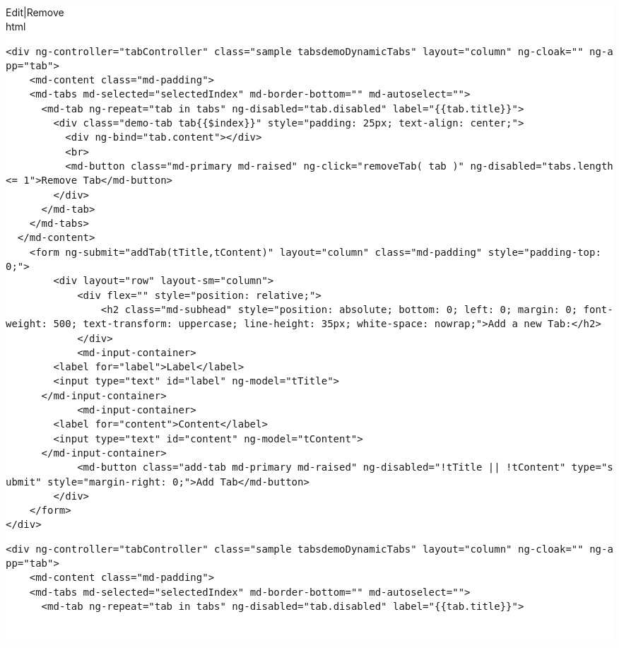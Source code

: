 <div class="pluginLinkHolder"><span class="pluginEditHolderLink">Edit</span>|<span class="pluginRemoveHolderLink">Remove</span></div>
<span class="hidden">html</span>
<pre class="hidden">&lt;div ng-controller=&quot;tabController&quot; class=&quot;sample tabsdemoDynamicTabs&quot; layout=&quot;column&quot; ng-cloak=&quot;&quot; ng-app=&quot;tab&quot;&gt;
    &lt;md-content class=&quot;md-padding&quot;&gt;
    &lt;md-tabs md-selected=&quot;selectedIndex&quot; md-border-bottom=&quot;&quot; md-autoselect=&quot;&quot;&gt;
      &lt;md-tab ng-repeat=&quot;tab in tabs&quot; ng-disabled=&quot;tab.disabled&quot; label=&quot;{{tab.title}}&quot;&gt;
        &lt;div class=&quot;demo-tab tab{{$index}}&quot; style=&quot;padding: 25px; text-align: center;&quot;&gt;
          &lt;div ng-bind=&quot;tab.content&quot;&gt;&lt;/div&gt;
          &lt;br&gt;
          &lt;md-button class=&quot;md-primary md-raised&quot; ng-click=&quot;removeTab( tab )&quot; ng-disabled=&quot;tabs.length &lt;= 1&quot;&gt;Remove Tab&lt;/md-button&gt;
        &lt;/div&gt;
      &lt;/md-tab&gt;
    &lt;/md-tabs&gt;
  &lt;/md-content&gt;
    &lt;form ng-submit=&quot;addTab(tTitle,tContent)&quot; layout=&quot;column&quot; class=&quot;md-padding&quot; style=&quot;padding-top: 0;&quot;&gt;
        &lt;div layout=&quot;row&quot; layout-sm=&quot;column&quot;&gt;
            &lt;div flex=&quot;&quot; style=&quot;position: relative;&quot;&gt;
                &lt;h2 class=&quot;md-subhead&quot; style=&quot;position: absolute; bottom: 0; left: 0; margin: 0; font-weight: 500; text-transform: uppercase; line-height: 35px; white-space: nowrap;&quot;&gt;Add a new Tab:&lt;/h2&gt;
            &lt;/div&gt;
            &lt;md-input-container&gt;
        &lt;label for=&quot;label&quot;&gt;Label&lt;/label&gt;
        &lt;input type=&quot;text&quot; id=&quot;label&quot; ng-model=&quot;tTitle&quot;&gt;
      &lt;/md-input-container&gt;
            &lt;md-input-container&gt;
        &lt;label for=&quot;content&quot;&gt;Content&lt;/label&gt;
        &lt;input type=&quot;text&quot; id=&quot;content&quot; ng-model=&quot;tContent&quot;&gt;
      &lt;/md-input-container&gt;
            &lt;md-button class=&quot;add-tab md-primary md-raised&quot; ng-disabled=&quot;!tTitle || !tContent&quot; type=&quot;submit&quot; style=&quot;margin-right: 0;&quot;&gt;Add Tab&lt;/md-button&gt;
        &lt;/div&gt;
    &lt;/form&gt;
&lt;/div&gt;</pre>
<div class="preview">
<pre class="html"><span class="html__tag_start">&lt;div</span>&nbsp;<span class="html__attr_name">ng-controller</span>=<span class="html__attr_value">&quot;tabController&quot;</span>&nbsp;<span class="html__attr_name">class</span>=<span class="html__attr_value">&quot;sample&nbsp;tabsdemoDynamicTabs&quot;</span>&nbsp;<span class="html__attr_name">layout</span>=<span class="html__attr_value">&quot;column&quot;</span>&nbsp;<span class="html__attr_name">ng-cloak</span>=<span class="html__attr_value">&quot;&quot;</span>&nbsp;<span class="html__attr_name">ng-app</span>=<span class="html__attr_value">&quot;tab&quot;</span><span class="html__tag_start">&gt;&nbsp;
</span>&nbsp;&nbsp;&nbsp;&nbsp;<span class="html__tag_start">&lt;md</span>-content&nbsp;<span class="html__attr_name">class</span>=<span class="html__attr_value">&quot;md-padding&quot;</span><span class="html__tag_start">&gt;&nbsp;
</span>&nbsp;&nbsp;&nbsp;&nbsp;<span class="html__tag_start">&lt;md</span>-tabs&nbsp;<span class="html__attr_name">md-selected</span>=<span class="html__attr_value">&quot;selectedIndex&quot;</span>&nbsp;<span class="html__attr_name">md-border-bottom</span>=<span class="html__attr_value">&quot;&quot;</span>&nbsp;<span class="html__attr_name">md-autoselect</span>=<span class="html__attr_value">&quot;&quot;</span><span class="html__tag_start">&gt;&nbsp;
</span>&nbsp;&nbsp;&nbsp;&nbsp;&nbsp;&nbsp;<span class="html__tag_start">&lt;md</span>-tab&nbsp;<span class="html__attr_name">ng-repeat</span>=<span class="html__attr_value">&quot;tab&nbsp;in&nbsp;tabs&quot;</span>&nbsp;<span class="html__attr_name">ng-disabled</span>=<span class="html__attr_value">&quot;tab.disabled&quot;</span>&nbsp;<span class="html__attr_name">label</span>=<span class="html__attr_value">&quot;{{tab.title}}&quot;</span><span class="html__tag_start">&gt;&nbsp;